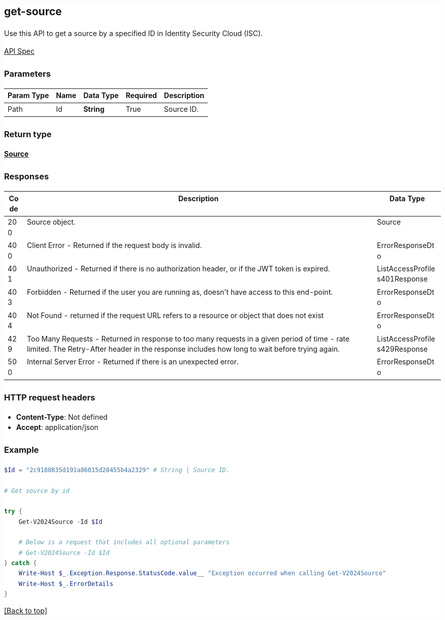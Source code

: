 ## get-source
Use this API to get a source by a specified ID in Identity Security Cloud (ISC).

[API Spec](https://developer.sailpoint.com/docs/api/v2024/get-source)

### Parameters 
Param Type | Name | Data Type | Required  | Description
------------- | ------------- | ------------- | ------------- | ------------- 
Path   | Id | **String** | True  | Source ID.

### Return type
[**Source**](../models/source)

### Responses
Code | Description  | Data Type
------------- | ------------- | -------------
200 | Source object. | Source
400 | Client Error - Returned if the request body is invalid. | ErrorResponseDto
401 | Unauthorized - Returned if there is no authorization header, or if the JWT token is expired. | ListAccessProfiles401Response
403 | Forbidden - Returned if the user you are running as, doesn&#39;t have access to this end-point. | ErrorResponseDto
404 | Not Found - returned if the request URL refers to a resource or object that does not exist | ErrorResponseDto
429 | Too Many Requests - Returned in response to too many requests in a given period of time - rate limited. The Retry-After header in the response includes how long to wait before trying again. | ListAccessProfiles429Response
500 | Internal Server Error - Returned if there is an unexpected error. | ErrorResponseDto

### HTTP request headers
- **Content-Type**: Not defined
- **Accept**: application/json

### Example
```powershell
$Id = "2c9180835d191a86015d28455b4a2329" # String | Source ID.

# Get source by id

try {
    Get-V2024Source -Id $Id 
    
    # Below is a request that includes all optional parameters
    # Get-V2024Source -Id $Id  
} catch {
    Write-Host $_.Exception.Response.StatusCode.value__ "Exception occurred when calling Get-V2024Source"
    Write-Host $_.ErrorDetails
}
```
[[Back to top]](#) 
